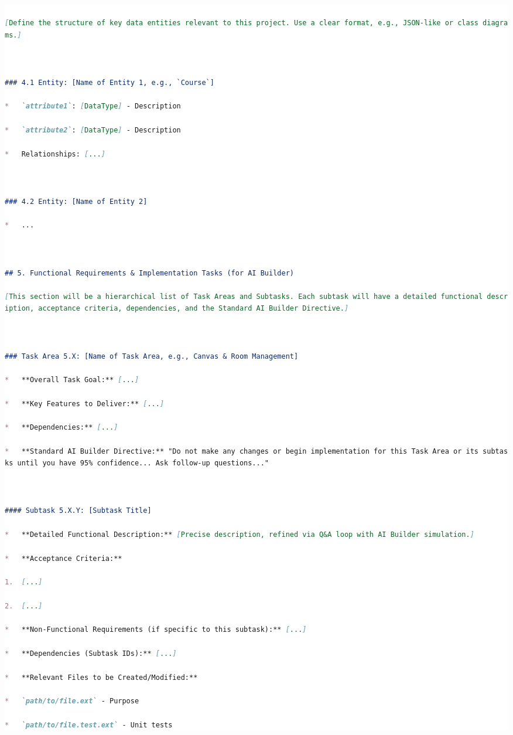 ```markdown

[Define the structure of key data entities relevant to this project. Use a clear format, e.g., JSON-like or class diagrams.]



### 4.1 Entity: [Name of Entity 1, e.g., `Course`]

*   `attribute1`: [DataType] - Description

*   `attribute2`: [DataType] - Description

*   Relationships: [...]



### 4.2 Entity: [Name of Entity 2]

*   ...



## 5. Functional Requirements & Implementation Tasks (for AI Builder)

[This section will be a hierarchical list of Task Areas and Subtasks. Each subtask will have a detailed functional description, acceptance criteria, dependencies, and the Standard AI Builder Directive.]



### Task Area 5.X: [Name of Task Area, e.g., Canvas & Room Management]

*   **Overall Task Goal:** [...]

*   **Key Features to Deliver:** [...]

*   **Dependencies:** [...]

*   **Standard AI Builder Directive:** "Do not make any changes or begin implementation for this Task Area or its subtasks until you have 95% confidence... Ask follow-up questions..."



#### Subtask 5.X.Y: [Subtask Title]

*   **Detailed Functional Description:** [Precise description, refined via Q&A loop with AI Builder simulation.]

*   **Acceptance Criteria:**

1.  [...]

2.  [...]

*   **Non-Functional Requirements (if specific to this subtask):** [...]

*   **Dependencies (Subtask IDs):** [...]

*   **Relevant Files to be Created/Modified:**

*   `path/to/file.ext` - Purpose

*   `path/to/file.test.ext` - Unit tests
```